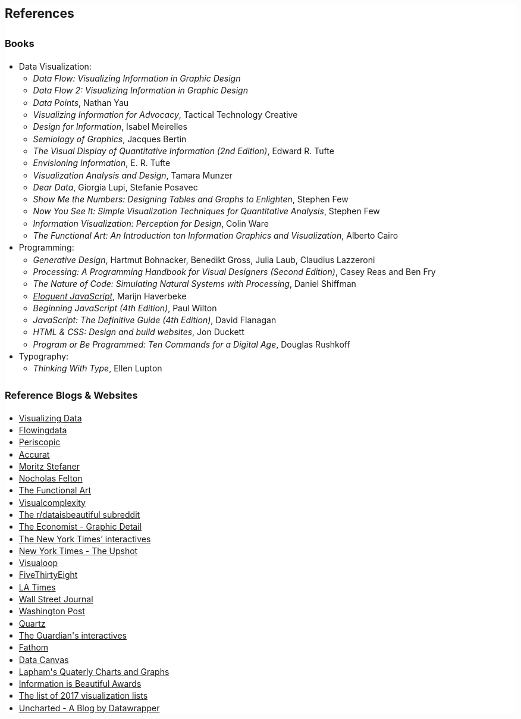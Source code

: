 ## References
### Books
* Data Visualization:
  * *Data Flow: Visualizing Information in Graphic Design*
  * *Data Flow 2: Visualizing Information in Graphic Design*
  * *Data Points*, Nathan Yau
  * *Visualizing Information for Advocacy*, Tactical Technology Creative
  * *Design for Information*, Isabel Meirelles
  * *Semiology of Graphics*, Jacques Bertin
  * *The Visual Display of Quantitative Information (2nd Edition)*, Edward R. Tufte
  * *Envisioning Information*, E. R. Tufte
  * *Visualization Analysis and Design*, Tamara Munzer
  * *Dear Data*, Giorgia Lupi, Stefanie Posavec
  * *Show Me the Numbers: Designing Tables and Graphs to Enlighten*, Stephen Few
  * *Now You See It: Simple Visualization Techniques for Quantitative Analysis*, Stephen Few
  * *Information Visualization: Perception for Design*, Colin Ware
  * *The Functional Art: An Introduction ton Information Graphics and Visualization*, Alberto Cairo
* Programming:
  * *Generative Design*, Hartmut Bohnacker, Benedikt Gross, Julia Laub, Claudius Lazzeroni
  * *Processing: A Programming Handbook for Visual Designers (Second Edition)*, Casey Reas and Ben Fry
  * *The Nature of Code: Simulating Natural Systems with Processing*, Daniel Shiffman
  * *[Eloquent JavaScript](http://eloquentjavascript.net/)*, Marijn Haverbeke
  * *Beginning JavaScript (4th Edition)*, Paul Wilton
  * *JavaScript: The Definitive Guide (4th Edition)*, David Flanagan
  * *HTML & CSS: Design and build websites*, Jon Duckett
  * *Program or Be Programmed: Ten Commands for a Digital Age*, Douglas Rushkoff
* Typography:
  * *Thinking With Type*, Ellen Lupton

### Reference Blogs & Websites
* [Visualizing Data](http://www.visualisingdata.com/)
* [Flowingdata](http://flowingdata.com)
* [Periscopic](http://periscopic.com)
* [Accurat](http://accurat.it)
* [Moritz Stefaner](http://truth-and-beauty.net/)
* [Nocholas Felton](http://feltron.com)
* [The Functional Art](http://www.thefunctionalart.com/)
* [Visualcomplexity](http://visualcomplexity.com)
* [The r/dataisbeautiful subreddit](https://www.reddit.com/r/dataisbeautiful/)
* [The Economist - Graphic Detail](http://www.economist.com/blogs/graphicdetail)
* [The New York Times’ interactives](https://www.nytimes.com/interactive/2016/12/28/us/year-in-interactive-graphics.html)
* [New York Times - The Upshot](http://www.nytimes.com/upshot/)
* [Visualoop](http://visualoop.com/)
* [FiveThirtyEight](https://fivethirtyeight.com/features/the-52-best-and-weirdest-charts-we-made-in-2016/)
* [LA Times](http://www.latimes.com/visuals/graphics/)
* [Wall Street Journal](http://graphics.wsj.com/wsj-interactives-2014/)
* [Washington Post](https://twitter.com/PostGraphics)
* [Quartz](http://qz.com/318339/all-of-the-charts-we-made-in-2014/)
* [The Guardian's interactives](https://www.theguardian.com/interactive)
* [Fathom](http://fathom.info/)
* [Data Canvas](http://map.datacanvas.org/#)
* [Lapham's Quaterly Charts and Graphs](http://www.laphamsquarterly.org/archive/charts-graphs)
* [Information is Beautiful Awards](https://www.informationisbeautifulawards.com/)
* [The list of 2017 visualization lists](http://www.maartenlambrechts.com/2017/12/28/the-list-of-2017-visualization-lists.html)
* [Uncharted - A Blog by Datawrapper](https://blog.datawrapper.de/)
